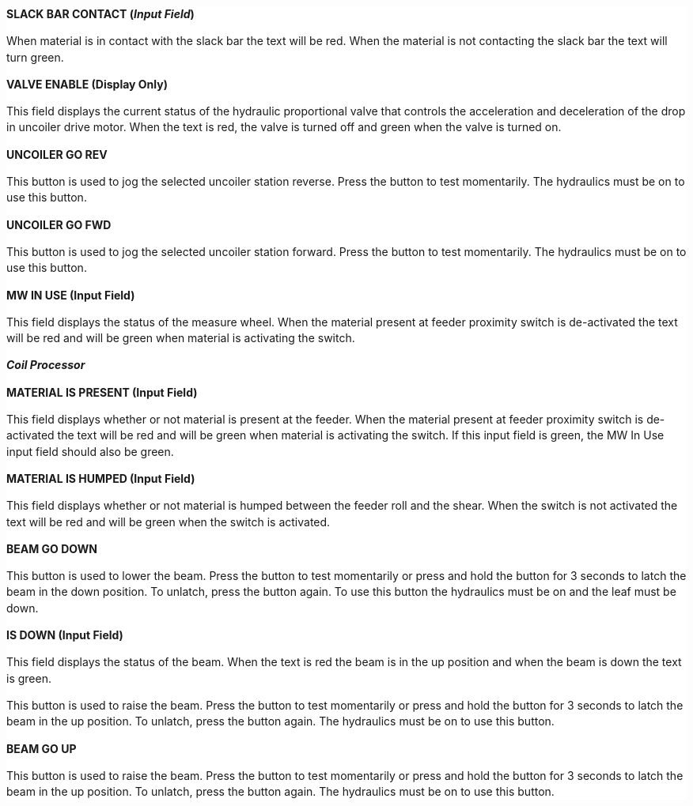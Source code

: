 **SLACK BAR CONTACT \(**_**Input Field**_**\)**

When material is in contact with the slack bar the text will be red. When the material is not contacting the slack bar the text will turn green.

**VALVE ENABLE \(Display Only\)**

This field displays the current status of the hydraulic proportional valve that controls the acceleration and deceleration of the drop in uncoiler drive motor. When the text is red, the valve is turned off and green when the valve is turned on.

**UNCOILER GO REV**

This button is used to jog the selected uncoiler station reverse. Press the button to test momentarily. The hydraulics must be on to use this button.

**UNCOILER GO FWD**

This button is used to jog the selected uncoiler station forward. Press the button to test momentarily. The hydraulics must be on to use this button.

**MW IN USE \(Input Field\)**

This field displays the status of the measure wheel. When the material present at feeder proximity switch is de-activated the text will be red and will be green when material is activating the switch.

_**Coil Processor**_

**MATERIAL IS PRESENT \(Input Field\)**

This field displays whether or not material is present at the feeder. When the material present at feeder proximity switch is de-activated the text will be red and will be green when material is activating the switch. If this input field is green, the MW In Use input field should also be green.

**MATERIAL IS HUMPED \(Input Field\)**

This field displays whether or not material is humped between the feeder roll and the shear. When the switch is not activated the text will be red and will be green when the switch is activated.

**BEAM GO DOWN**

This button is used to lower the beam. Press the button to test momentarily or press and hold the button for 3 seconds to latch the beam in the down position. To unlatch, press the button again. To use this button the hydraulics must be on and the leaf must be down.

**IS DOWN \(Input Field\)**

This field displays the status of the beam. When the text is red the beam is in the up position and when the beam is down the text is green.

This button is used to raise the beam. Press the button to test momentarily or press and hold the button for 3 seconds to latch the beam in the up position. To unlatch, press the button again. The hydraulics must be on to use this button.

**BEAM GO UP**

This button is used to raise the beam. Press the button to test momentarily or press and hold the button for 3 seconds to latch the beam in the up position. To unlatch, press the button again. The hydraulics must be on to use this button.
